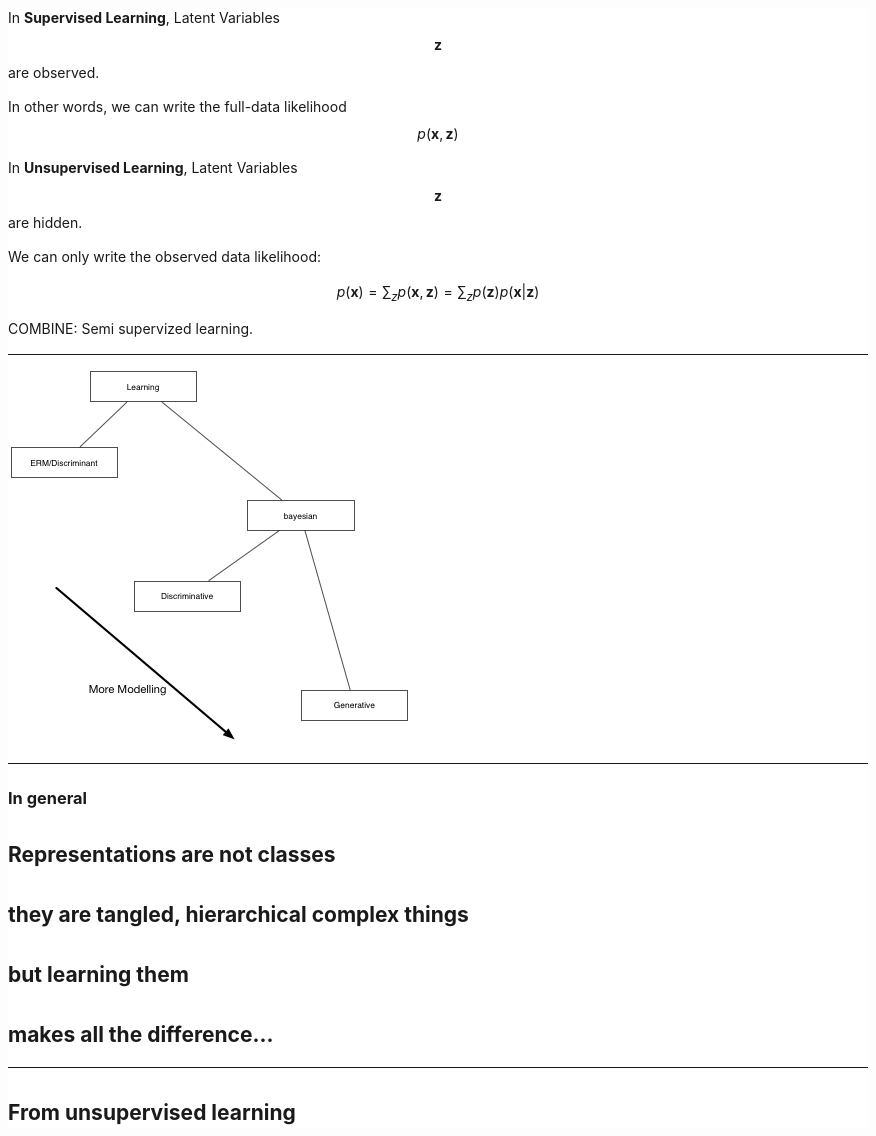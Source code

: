In **Supervised Learning**, Latent Variables $$\mathbf{z}$$ are observed.

In other words, we can write the full-data likelihood $$p(\mathbf{x}, \mathbf{z})$$

In **Unsupervised Learning**, Latent Variables $$\mathbf{z}$$ are hidden.

We can only write the observed data likelihood:

$$p(\mathbf{x}) = \sum_z p(\mathbf{x}, \mathbf{z}) = \sum_z p(\mathbf{z})p(\mathbf{x}  \vert  \mathbf{z} )$$

COMBINE: Semi supervized learning.

---

![inline](images/learning.png  )

---

### In general

## Representations are not classes

## they are tangled, hierarchical complex things

## but learning them

## makes all the difference...

---

## From unsupervised learning
